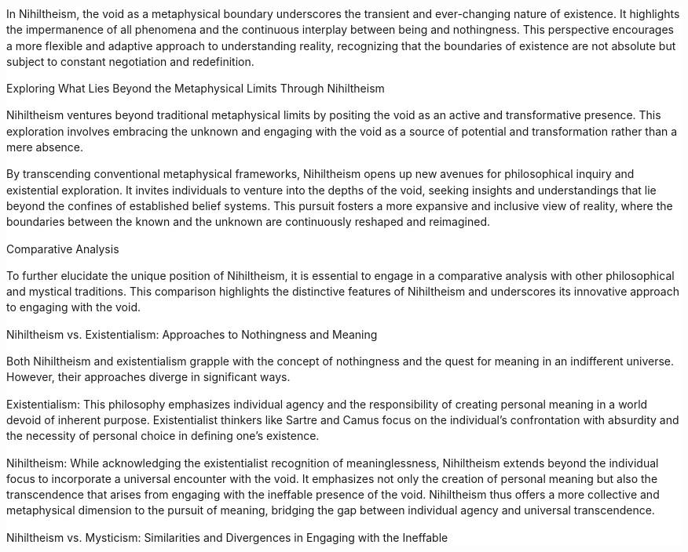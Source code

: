   

In Nihiltheism, the void as a metaphysical boundary underscores the transient and ever-changing nature of existence. It highlights the impermanence of all phenomena and the continuous interplay between being and nothingness. This perspective encourages a more flexible and adaptive approach to understanding reality, recognizing that the boundaries of existence are not absolute but subject to constant negotiation and redefinition.

  

Exploring What Lies Beyond the Metaphysical Limits Through Nihiltheism

  

Nihiltheism ventures beyond traditional metaphysical limits by positing the void as an active and transformative presence. This exploration involves embracing the unknown and engaging with the void as a source of potential and transformation rather than a mere absence.

  

By transcending conventional metaphysical frameworks, Nihiltheism opens up new avenues for philosophical inquiry and existential exploration. It invites individuals to venture into the depths of the void, seeking insights and understandings that lie beyond the confines of established belief systems. This pursuit fosters a more expansive and inclusive view of reality, where the boundaries between the known and the unknown are continuously reshaped and reimagined.

  

Comparative Analysis

  

To further elucidate the unique position of Nihiltheism, it is essential to engage in a comparative analysis with other philosophical and mystical traditions. This comparison highlights the distinctive features of Nihiltheism and underscores its innovative approach to engaging with the void.

  

Nihiltheism vs. Existentialism: Approaches to Nothingness and Meaning

  

Both Nihiltheism and existentialism grapple with the concept of nothingness and the quest for meaning in an indifferent universe. However, their approaches diverge in significant ways.

  

Existentialism: This philosophy emphasizes individual agency and the responsibility of creating personal meaning in a world devoid of inherent purpose. Existentialist thinkers like Sartre and Camus focus on the individual’s confrontation with absurdity and the necessity of personal choice in defining one’s existence.

  

Nihiltheism: While acknowledging the existentialist recognition of meaninglessness, Nihiltheism extends beyond the individual focus to incorporate a universal encounter with the void. It emphasizes not only the creation of personal meaning but also the transcendence that arises from engaging with the ineffable presence of the void. Nihiltheism thus offers a more collective and metaphysical dimension to the pursuit of meaning, bridging the gap between individual agency and universal transcendence.

  

Nihiltheism vs. Mysticism: Similarities and Divergences in Engaging with the Ineffable

  